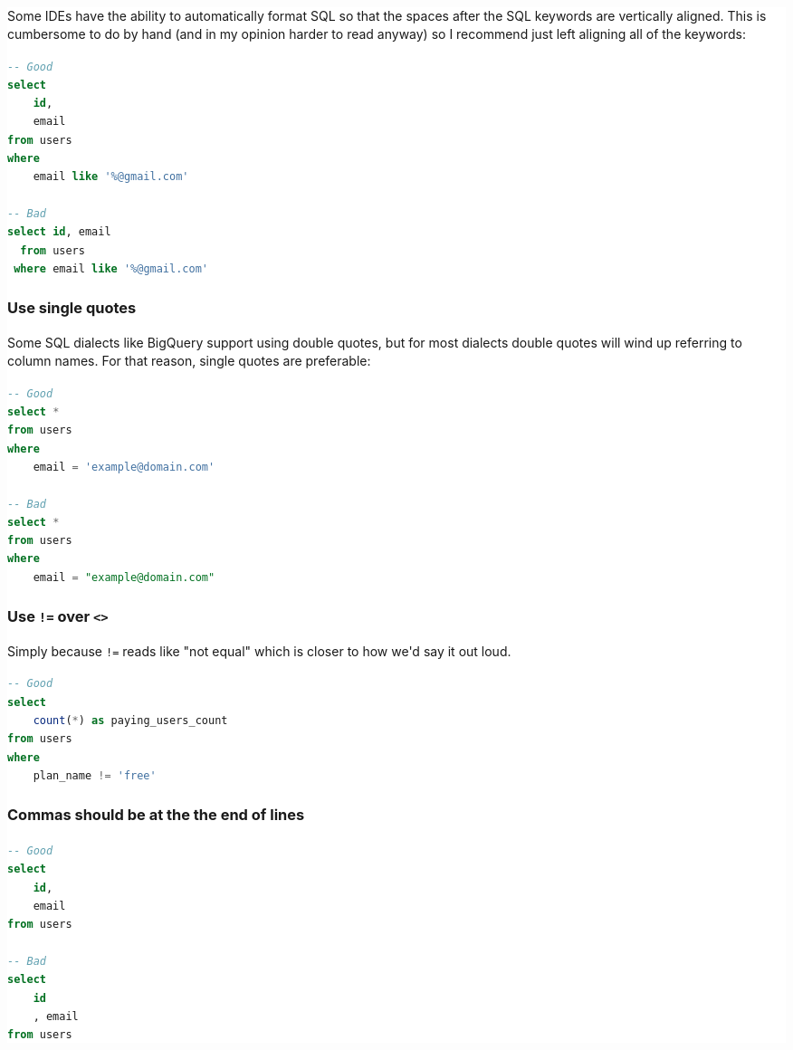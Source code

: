 Some IDEs have the ability to automatically format SQL so that the spaces after the SQL keywords are vertically aligned. This is cumbersome to do by hand (and in my opinion harder to read anyway) so I recommend just left aligning all of the keywords:

```sql
-- Good
select 
    id,
    email
from users
where 
    email like '%@gmail.com'

-- Bad
select id, email
  from users
 where email like '%@gmail.com'
```

### Use single quotes

Some SQL dialects like BigQuery support using double quotes, but for most dialects double quotes will wind up referring to column names. For that reason, single quotes are preferable:

```sql
-- Good
select *
from users
where 
    email = 'example@domain.com'

-- Bad
select *
from users
where 
    email = "example@domain.com"
```

### Use `!=` over `<>`

Simply because `!=` reads like "not equal" which is closer to how we'd say it out loud.

```sql
-- Good
select 
    count(*) as paying_users_count
from users
where 
    plan_name != 'free'
```

### Commas should be at the the end of lines

```sql
-- Good
select
    id,
    email
from users

-- Bad
select
    id
    , email
from users
```
